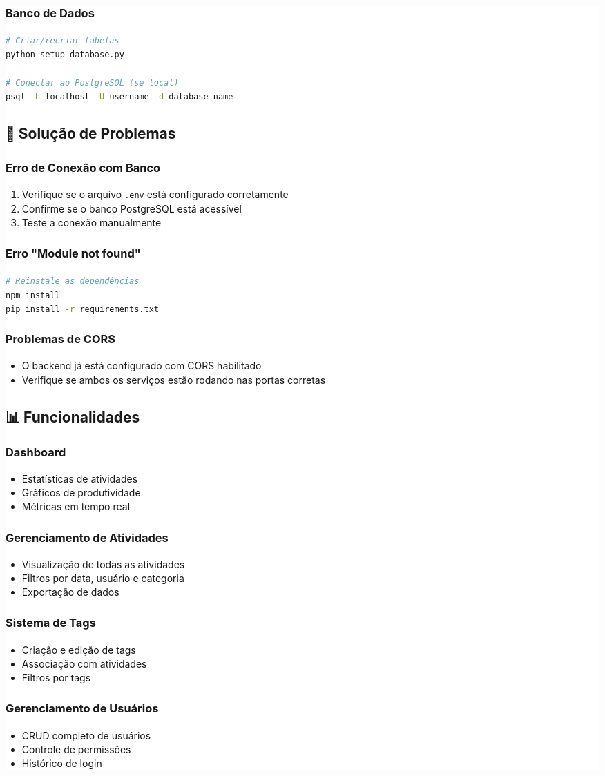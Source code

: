 ### Banco de Dados

```bash
# Criar/recriar tabelas
python setup_database.py

# Conectar ao PostgreSQL (se local)
psql -h localhost -U username -d database_name
```

## 🐛 Solução de Problemas

### Erro de Conexão com Banco
1. Verifique se o arquivo `.env` está configurado corretamente
2. Confirme se o banco PostgreSQL está acessível
3. Teste a conexão manualmente

### Erro "Module not found"
```bash
# Reinstale as dependências
npm install
pip install -r requirements.txt
```

### Problemas de CORS
- O backend já está configurado com CORS habilitado
- Verifique se ambos os serviços estão rodando nas portas corretas

## 📊 Funcionalidades

### Dashboard
- Estatísticas de atividades
- Gráficos de produtividade
- Métricas em tempo real

### Gerenciamento de Atividades
- Visualização de todas as atividades
- Filtros por data, usuário e categoria
- Exportação de dados

### Sistema de Tags
- Criação e edição de tags
- Associação com atividades
- Filtros por tags

### Gerenciamento de Usuários
- CRUD completo de usuários
- Controle de permissões
- Histórico de login
